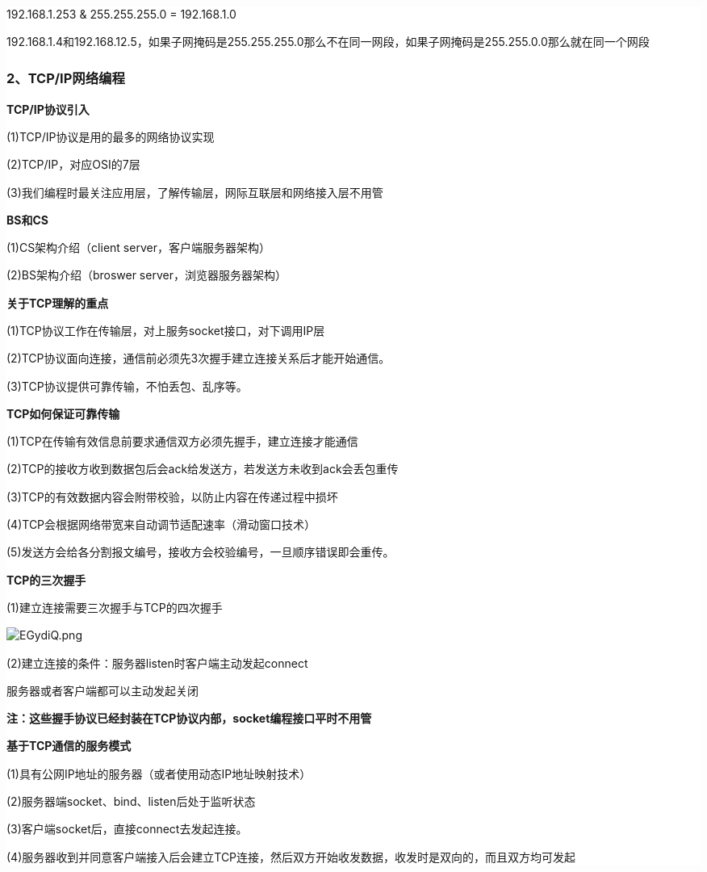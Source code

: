 192.168.1.253 & 255.255.255.0 = 192.168.1.0

192.168.1.4和192.168.12.5，如果子网掩码是255.255.255.0那么不在同一网段，如果子网掩码是255.255.0.0那么就在同一个网段

### 2、TCP/IP网络编程

**TCP/IP协议引入**

(1)TCP/IP协议是用的最多的网络协议实现

(2)TCP/IP，对应OSI的7层

(3)我们编程时最关注应用层，了解传输层，网际互联层和网络接入层不用管

**BS和CS**

(1)CS架构介绍（client server，客户端服务器架构）

(2)BS架构介绍（broswer server，浏览器服务器架构）

**关于TCP理解的重点**

(1)TCP协议工作在传输层，对上服务socket接口，对下调用IP层

(2)TCP协议面向连接，通信前必须先3次握手建立连接关系后才能开始通信。

(3)TCP协议提供可靠传输，不怕丢包、乱序等。

**TCP如何保证可靠传输**

(1)TCP在传输有效信息前要求通信双方必须先握手，建立连接才能通信

(2)TCP的接收方收到数据包后会ack给发送方，若发送方未收到ack会丢包重传

(3)TCP的有效数据内容会附带校验，以防止内容在传递过程中损坏

(4)TCP会根据网络带宽来自动调节适配速率（滑动窗口技术）

(5)发送方会给各分割报文编号，接收方会校验编号，一旦顺序错误即会重传。



**TCP的三次握手**

(1)建立连接需要三次握手与TCP的四次握手

![EGydiQ.png](https://s2.ax1x.com/2019/04/30/EGydiQ.png)



(2)建立连接的条件：服务器listen时客户端主动发起connect

服务器或者客户端都可以主动发起关闭

**注：这些握手协议已经封装在TCP协议内部，socket编程接口平时不用管**

**基于TCP通信的服务模式**

(1)具有公网IP地址的服务器（或者使用动态IP地址映射技术）

(2)服务器端socket、bind、listen后处于监听状态

(3)客户端socket后，直接connect去发起连接。

(4)服务器收到并同意客户端接入后会建立TCP连接，然后双方开始收发数据，收发时是双向的，而且双方均可发起
